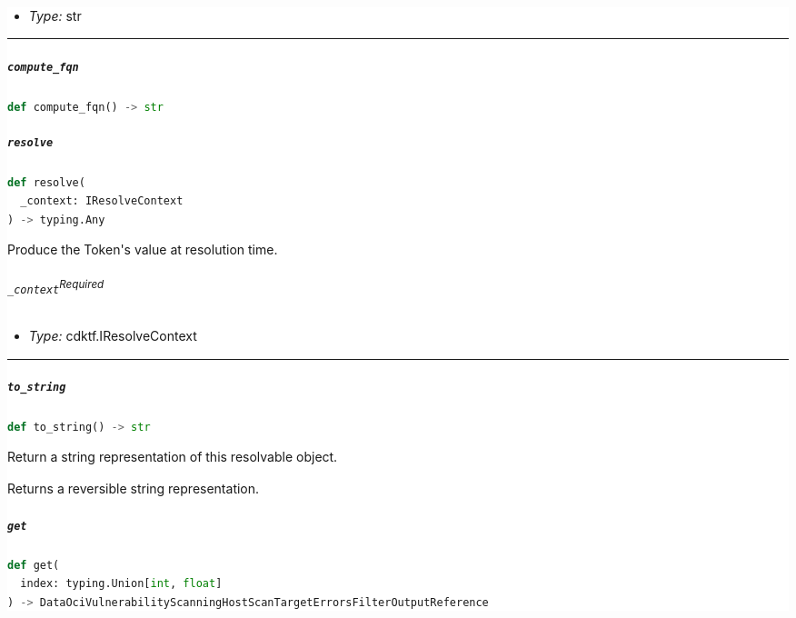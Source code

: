 - *Type:* str

---

##### `compute_fqn` <a name="compute_fqn" id="rhizo-co-terraform-provider-oci.dataOciVulnerabilityScanningHostScanTargetErrors.DataOciVulnerabilityScanningHostScanTargetErrorsFilterList.computeFqn"></a>

```python
def compute_fqn() -> str
```

##### `resolve` <a name="resolve" id="rhizo-co-terraform-provider-oci.dataOciVulnerabilityScanningHostScanTargetErrors.DataOciVulnerabilityScanningHostScanTargetErrorsFilterList.resolve"></a>

```python
def resolve(
  _context: IResolveContext
) -> typing.Any
```

Produce the Token's value at resolution time.

###### `_context`<sup>Required</sup> <a name="_context" id="rhizo-co-terraform-provider-oci.dataOciVulnerabilityScanningHostScanTargetErrors.DataOciVulnerabilityScanningHostScanTargetErrorsFilterList.resolve.parameter._context"></a>

- *Type:* cdktf.IResolveContext

---

##### `to_string` <a name="to_string" id="rhizo-co-terraform-provider-oci.dataOciVulnerabilityScanningHostScanTargetErrors.DataOciVulnerabilityScanningHostScanTargetErrorsFilterList.toString"></a>

```python
def to_string() -> str
```

Return a string representation of this resolvable object.

Returns a reversible string representation.

##### `get` <a name="get" id="rhizo-co-terraform-provider-oci.dataOciVulnerabilityScanningHostScanTargetErrors.DataOciVulnerabilityScanningHostScanTargetErrorsFilterList.get"></a>

```python
def get(
  index: typing.Union[int, float]
) -> DataOciVulnerabilityScanningHostScanTargetErrorsFilterOutputReference
```
